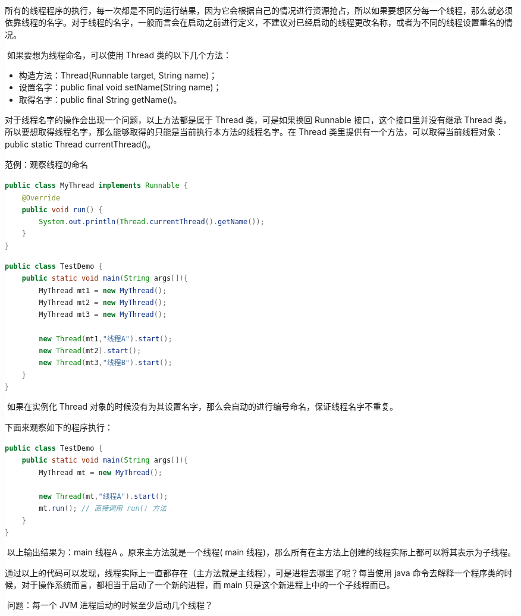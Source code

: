 ​	所有的线程程序的执行，每一次都是不同的运行结果，因为它会根据自己的情况进行资源抢占，所以如果要想区分每一个线程，那么就必须依靠线程的名字。对于线程的名字，一般而言会在启动之前进行定义，不建议对已经启动的线程更改名称，或者为不同的线程设置重名的情况。

​	如果要想为线程命名，可以使用 Thread 类的以下几个方法：

- 构造方法：Thread(Runnable target, String name)；
- 设置名字：public final void setName(String name)；
- 取得名字：public final String getName()。

对于线程名字的操作会出现一个问题，以上方法都是属于 Thread 类，可是如果换回 Runnable 接口，这个接口里并没有继承 Thread 类，所以要想取得线程名字，那么能够取得的只能是当前执行本方法的线程名字。在 Thread 类里提供有一个方法，可以取得当前线程对象：public static Thread currentThread()。

范例：观察线程的命名

```java
public class MyThread implements Runnable {
    @Override
    public void run() {
        System.out.println(Thread.currentThread().getName());
    }
}
```

```java
public class TestDemo {
    public static void main(String args[]){
        MyThread mt1 = new MyThread();
        MyThread mt2 = new MyThread();
        MyThread mt3 = new MyThread();

        new Thread(mt1,"线程A").start();
        new Thread(mt2).start();
        new Thread(mt3,"线程B").start();
    }
}
```

​	如果在实例化 Thread 对象的时候没有为其设置名字，那么会自动的进行编号命名，保证线程名字不重复。

下面来观察如下的程序执行：

```java
public class TestDemo {
    public static void main(String args[]){
        MyThread mt = new MyThread();

        new Thread(mt,"线程A").start();
        mt.run(); // 直接调用 run() 方法
    }
}
```

​	以上输出结果为：main 线程A 。原来主方法就是一个线程( main 线程)，那么所有在主方法上创建的线程实际上都可以将其表示为子线程。

​	通过以上的代码可以发现，线程实际上一直都存在（主方法就是主线程），可是进程去哪里了呢？每当使用 java 命令去解释一个程序类的时候，对于操作系统而言，都相当于启动了一个新的进程，而 main 只是这个新进程上中的一个子线程而已。

​	问题：每一个 JVM 进程启动的时候至少启动几个线程？
